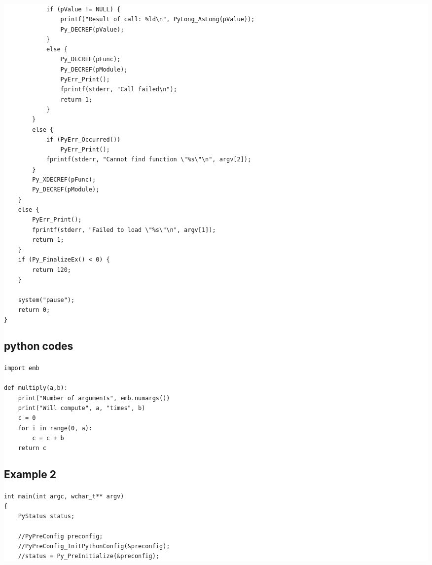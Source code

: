                 if (pValue != NULL) {
                    printf("Result of call: %ld\n", PyLong_AsLong(pValue));
                    Py_DECREF(pValue);
                }
                else {
                    Py_DECREF(pFunc);
                    Py_DECREF(pModule);
                    PyErr_Print();
                    fprintf(stderr, "Call failed\n");
                    return 1;
                }
            }
            else {
                if (PyErr_Occurred())
                    PyErr_Print();
                fprintf(stderr, "Cannot find function \"%s\"\n", argv[2]);
            }
            Py_XDECREF(pFunc);
            Py_DECREF(pModule);
        }
        else {
            PyErr_Print();
            fprintf(stderr, "Failed to load \"%s\"\n", argv[1]);
            return 1;
        }
        if (Py_FinalizeEx() < 0) {
            return 120;
        }

        system("pause");
        return 0;
    }

## python codes

    import emb

    def multiply(a,b):
        print("Number of arguments", emb.numargs())
        print("Will compute", a, "times", b)
        c = 0
        for i in range(0, a):
            c = c + b
        return c

## Example 2
    int main(int argc, wchar_t** argv)
    { 
        PyStatus status;

        //PyPreConfig preconfig;
        //PyPreConfig_InitPythonConfig(&preconfig);
        //status = Py_PreInitialize(&preconfig);
        